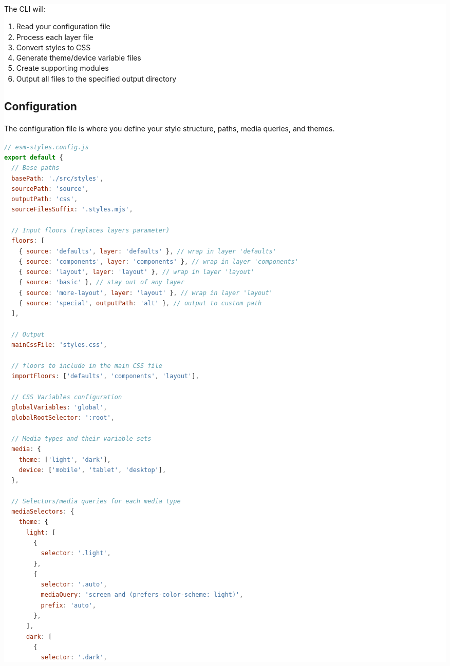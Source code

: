 The CLI will:

1. Read your configuration file
2. Process each layer file
3. Convert styles to CSS
4. Generate theme/device variable files
5. Create supporting modules
6. Output all files to the specified output directory

## Configuration

The configuration file is where you define your style structure, paths, media queries, and themes.

```js
// esm-styles.config.js
export default {
  // Base paths
  basePath: './src/styles',
  sourcePath: 'source',
  outputPath: 'css',
  sourceFilesSuffix: '.styles.mjs',

  // Input floors (replaces layers parameter)
  floors: [
    { source: 'defaults', layer: 'defaults' }, // wrap in layer 'defaults'
    { source: 'components', layer: 'components' }, // wrap in layer 'components'
    { source: 'layout', layer: 'layout' }, // wrap in layer 'layout'
    { source: 'basic' }, // stay out of any layer
    { source: 'more-layout', layer: 'layout' }, // wrap in layer 'layout'
    { source: 'special', outputPath: 'alt' }, // output to custom path
  ],

  // Output
  mainCssFile: 'styles.css',

  // floors to include in the main CSS file
  importFloors: ['defaults', 'components', 'layout'],

  // CSS Variables configuration
  globalVariables: 'global',
  globalRootSelector: ':root',

  // Media types and their variable sets
  media: {
    theme: ['light', 'dark'],
    device: ['mobile', 'tablet', 'desktop'],
  },

  // Selectors/media queries for each media type
  mediaSelectors: {
    theme: {
      light: [
        {
          selector: '.light',
        },
        {
          selector: '.auto',
          mediaQuery: 'screen and (prefers-color-scheme: light)',
          prefix: 'auto',
        },
      ],
      dark: [
        {
          selector: '.dark',
```